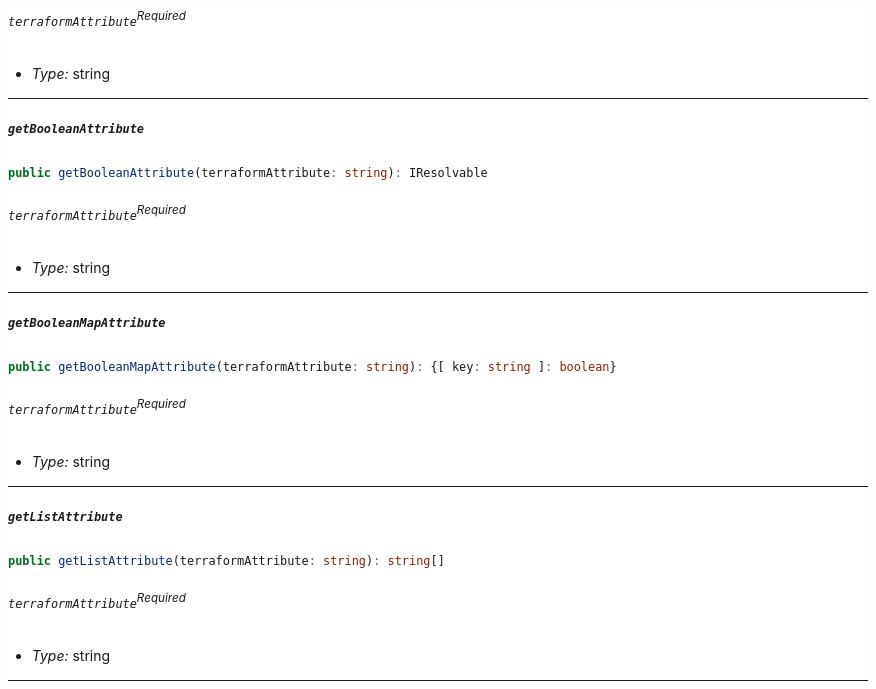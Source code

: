###### `terraformAttribute`<sup>Required</sup> <a name="terraformAttribute" id="@cdktf/provider-vault.pkiSecretBackendAcmeEab.PkiSecretBackendAcmeEab.getAnyMapAttribute.parameter.terraformAttribute"></a>

- *Type:* string

---

##### `getBooleanAttribute` <a name="getBooleanAttribute" id="@cdktf/provider-vault.pkiSecretBackendAcmeEab.PkiSecretBackendAcmeEab.getBooleanAttribute"></a>

```typescript
public getBooleanAttribute(terraformAttribute: string): IResolvable
```

###### `terraformAttribute`<sup>Required</sup> <a name="terraformAttribute" id="@cdktf/provider-vault.pkiSecretBackendAcmeEab.PkiSecretBackendAcmeEab.getBooleanAttribute.parameter.terraformAttribute"></a>

- *Type:* string

---

##### `getBooleanMapAttribute` <a name="getBooleanMapAttribute" id="@cdktf/provider-vault.pkiSecretBackendAcmeEab.PkiSecretBackendAcmeEab.getBooleanMapAttribute"></a>

```typescript
public getBooleanMapAttribute(terraformAttribute: string): {[ key: string ]: boolean}
```

###### `terraformAttribute`<sup>Required</sup> <a name="terraformAttribute" id="@cdktf/provider-vault.pkiSecretBackendAcmeEab.PkiSecretBackendAcmeEab.getBooleanMapAttribute.parameter.terraformAttribute"></a>

- *Type:* string

---

##### `getListAttribute` <a name="getListAttribute" id="@cdktf/provider-vault.pkiSecretBackendAcmeEab.PkiSecretBackendAcmeEab.getListAttribute"></a>

```typescript
public getListAttribute(terraformAttribute: string): string[]
```

###### `terraformAttribute`<sup>Required</sup> <a name="terraformAttribute" id="@cdktf/provider-vault.pkiSecretBackendAcmeEab.PkiSecretBackendAcmeEab.getListAttribute.parameter.terraformAttribute"></a>

- *Type:* string

---